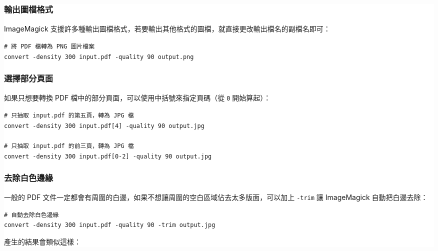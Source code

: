 ### 輸出圖檔格式

ImageMagick 支援許多種輸出圖檔格式，若要輸出其他格式的圖檔，就直接更改輸出檔名的副檔名即可：

```
# 將 PDF 檔轉為 PNG 圖片檔案
convert -density 300 input.pdf -quality 90 output.png
```

### 選擇部分頁面

如果只想要轉換 PDF 檔中的部分頁面，可以使用中括號來指定頁碼（從 `0` 開始算起）：

```
# 只抽取 input.pdf 的第五頁，轉為 JPG 檔
convert -density 300 input.pdf[4] -quality 90 output.jpg

# 只抽取 input.pdf 的前三頁，轉為 JPG 檔
convert -density 300 input.pdf[0-2] -quality 90 output.jpg
```

### 去除白色邊緣

一般的 PDF 文件一定都會有周圍的白邊，如果不想讓周圍的空白區域佔去太多版面，可以加上 `-trim` 讓 ImageMagick 自動把白邊去除：

```
# 自動去除白色邊緣
convert -density 300 input.pdf -quality 90 -trim output.jpg
```

產生的結果會類似這樣：
